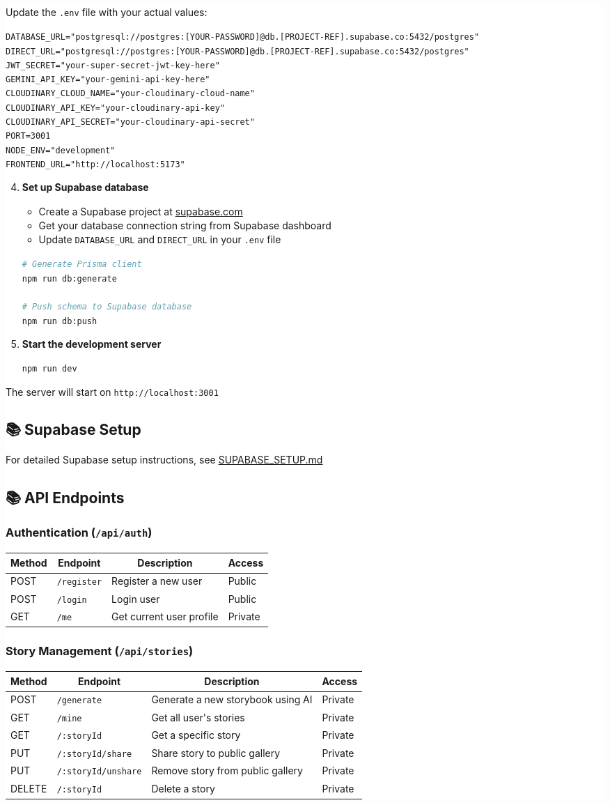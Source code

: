    Update the `.env` file with your actual values:
   ```env
   DATABASE_URL="postgresql://postgres:[YOUR-PASSWORD]@db.[PROJECT-REF].supabase.co:5432/postgres"
   DIRECT_URL="postgresql://postgres:[YOUR-PASSWORD]@db.[PROJECT-REF].supabase.co:5432/postgres"
   JWT_SECRET="your-super-secret-jwt-key-here"
   GEMINI_API_KEY="your-gemini-api-key-here"
   CLOUDINARY_CLOUD_NAME="your-cloudinary-cloud-name"
   CLOUDINARY_API_KEY="your-cloudinary-api-key"
   CLOUDINARY_API_SECRET="your-cloudinary-api-secret"
   PORT=3001
   NODE_ENV="development"
   FRONTEND_URL="http://localhost:5173"
   ```

4. **Set up Supabase database**
   - Create a Supabase project at [supabase.com](https://supabase.com)
   - Get your database connection string from Supabase dashboard
   - Update `DATABASE_URL` and `DIRECT_URL` in your `.env` file
   
   ```bash
   # Generate Prisma client
   npm run db:generate
   
   # Push schema to Supabase database
   npm run db:push
   ```

5. **Start the development server**
   ```bash
   npm run dev
   ```

The server will start on `http://localhost:3001`

## 📚 **Supabase Setup**

For detailed Supabase setup instructions, see [SUPABASE_SETUP.md](./SUPABASE_SETUP.md)

## 📚 API Endpoints

### Authentication (`/api/auth`)

| Method | Endpoint | Description | Access |
|--------|----------|-------------|---------|
| POST | `/register` | Register a new user | Public |
| POST | `/login` | Login user | Public |
| GET | `/me` | Get current user profile | Private |

### Story Management (`/api/stories`)

| Method | Endpoint | Description | Access |
|--------|----------|-------------|---------|
| POST | `/generate` | Generate a new storybook using AI | Private |
| GET | `/mine` | Get all user's stories | Private |
| GET | `/:storyId` | Get a specific story | Private |
| PUT | `/:storyId/share` | Share story to public gallery | Private |
| PUT | `/:storyId/unshare` | Remove story from public gallery | Private |
| DELETE | `/:storyId` | Delete a story | Private |
